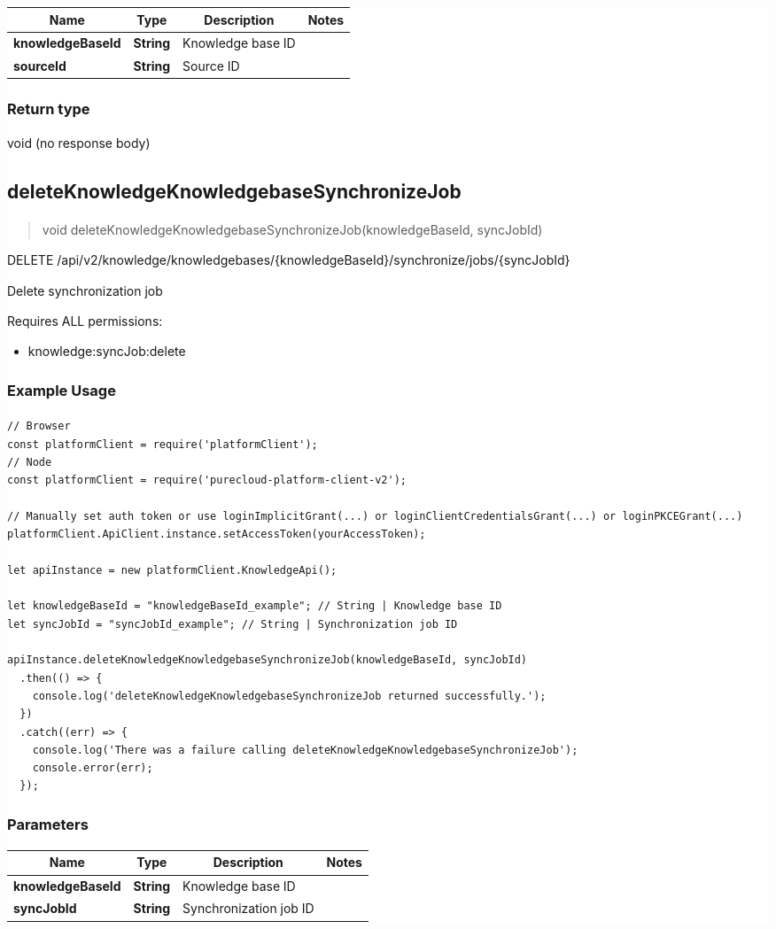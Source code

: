 
| Name | Type | Description  | Notes |
| ------------- | ------------- | ------------- | ------------- |
 **knowledgeBaseId** | **String** | Knowledge base ID |  |
 **sourceId** | **String** | Source ID |  |

### Return type

void (no response body)


## deleteKnowledgeKnowledgebaseSynchronizeJob

> void deleteKnowledgeKnowledgebaseSynchronizeJob(knowledgeBaseId, syncJobId)


DELETE /api/v2/knowledge/knowledgebases/{knowledgeBaseId}/synchronize/jobs/{syncJobId}

Delete synchronization job

Requires ALL permissions:

* knowledge:syncJob:delete

### Example Usage

```{"language":"javascript"}
// Browser
const platformClient = require('platformClient');
// Node
const platformClient = require('purecloud-platform-client-v2');

// Manually set auth token or use loginImplicitGrant(...) or loginClientCredentialsGrant(...) or loginPKCEGrant(...)
platformClient.ApiClient.instance.setAccessToken(yourAccessToken);

let apiInstance = new platformClient.KnowledgeApi();

let knowledgeBaseId = "knowledgeBaseId_example"; // String | Knowledge base ID
let syncJobId = "syncJobId_example"; // String | Synchronization job ID

apiInstance.deleteKnowledgeKnowledgebaseSynchronizeJob(knowledgeBaseId, syncJobId)
  .then(() => {
    console.log('deleteKnowledgeKnowledgebaseSynchronizeJob returned successfully.');
  })
  .catch((err) => {
    console.log('There was a failure calling deleteKnowledgeKnowledgebaseSynchronizeJob');
    console.error(err);
  });
```

### Parameters


| Name | Type | Description  | Notes |
| ------------- | ------------- | ------------- | ------------- |
 **knowledgeBaseId** | **String** | Knowledge base ID |  |
 **syncJobId** | **String** | Synchronization job ID |  |
